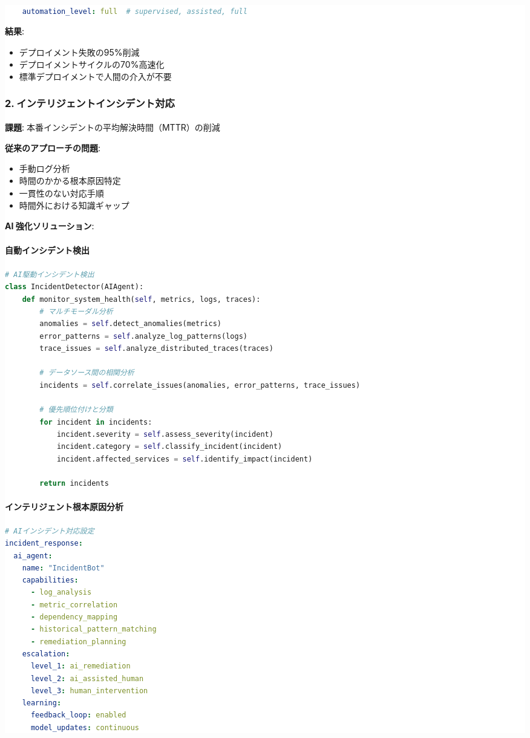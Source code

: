 ```yaml
    automation_level: full  # supervised, assisted, full
```

**結果**:
- デプロイメント失敗の95%削減
- デプロイメントサイクルの70%高速化
- 標準デプロイメントで人間の介入が不要

### 2. インテリジェントインシデント対応

**課題**: 本番インシデントの平均解決時間（MTTR）の削減

**従来のアプローチの問題**:
- 手動ログ分析
- 時間のかかる根本原因特定
- 一貫性のない対応手順
- 時間外における知識ギャップ

**AI 強化ソリューション**:

#### 自動インシデント検出
```python
# AI駆動インシデント検出
class IncidentDetector(AIAgent):
    def monitor_system_health(self, metrics, logs, traces):
        # マルチモーダル分析
        anomalies = self.detect_anomalies(metrics)
        error_patterns = self.analyze_log_patterns(logs)
        trace_issues = self.analyze_distributed_traces(traces)
        
        # データソース間の相関分析
        incidents = self.correlate_issues(anomalies, error_patterns, trace_issues)
        
        # 優先順位付けと分類
        for incident in incidents:
            incident.severity = self.assess_severity(incident)
            incident.category = self.classify_incident(incident)
            incident.affected_services = self.identify_impact(incident)
            
        return incidents
```

#### インテリジェント根本原因分析
```yaml
# AIインシデント対応設定
incident_response:
  ai_agent:
    name: "IncidentBot"
    capabilities:
      - log_analysis
      - metric_correlation
      - dependency_mapping
      - historical_pattern_matching
      - remediation_planning
    escalation:
      level_1: ai_remediation
      level_2: ai_assisted_human
      level_3: human_intervention
    learning:
      feedback_loop: enabled
      model_updates: continuous
```
